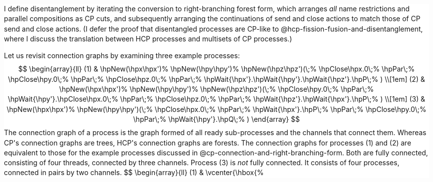 I define disentanglement by iterating the conversion to right-branching forest form, which arranges *all* name restrictions and parallel compositions as CP cuts, and subsequently arranging the continuations of send and close actions to match those of CP send and close actions.
(I defer the proof that disentangled processes are CP-like to @hcp-fission-fusion-and-disentanglement, where I discuss the translation between HCP processes and multisets of CP processes.)

Let us revisit connection graphs by examining three example processes:
$$
\begin{array}{ll}
  (1)
  &
  \hpNew(\hpx\hpx')%
  \hpNew(\hpy\hpy')%
  \hpNew(\hpz\hpz')(\;%
    \hpClose\hpx.0\;%
    \hpPar\;%
    \hpClose\hpy.0\;%
    \hpPar\;%
    \hpClose\hpz.0\;%
    \hpPar\;%
    \hpWait{\hpx'}.\hpWait{\hpy'}.\hpWait{\hpz'}.\hpP\;%
  )
  \\[1em]
  (2)
  &
  \hpNew(\hpx\hpx')%
  \hpNew(\hpy\hpy')%
  \hpNew(\hpz\hpz')(\;%
    \hpClose\hpy.0\;%
    \hpPar\;%
    \hpWait{\hpy'}.\hpClose\hpx.0\;%
    \hpPar\;%
    \hpClose\hpz.0\;%
    \hpPar\;%
    \hpWait{\hpz'}.\hpWait{\hpx'}.\hpP\;%
  )
  \\[1em]
  (3)
  &
  \hpNew(\hpx\hpx')%
  \hpNew(\hpy\hpy')(\;%
    \hpClose\hpx.0\;%
    \hpPar\;%
    \hpWait{\hpx'}.\hpP\;%
    \hpPar\;%
    \hpClose\hpy.0\;%
    \hpPar\;%
    \hpWait{\hpy'}.\hpQ\;%
  )
\end{array}
$$
The connection graph of a process is the graph formed of all ready sub-processes and the channels that connect them.
Whereas CP's connection graphs are trees, HCP's connection graphs are forests.
The connection graphs for processes (1) and (2) are equivalent to those for the example processes discussed in @cp-connection-and-right-branching-form.
Both are fully connected, consisting of four threads, connected by three channels.
Process (3) is *not* fully connected. It consists of four processes, connected in pairs by two channels.
$$
\begin{array}{ll}
  (1)
  &
  \vcenter{\hbox{%